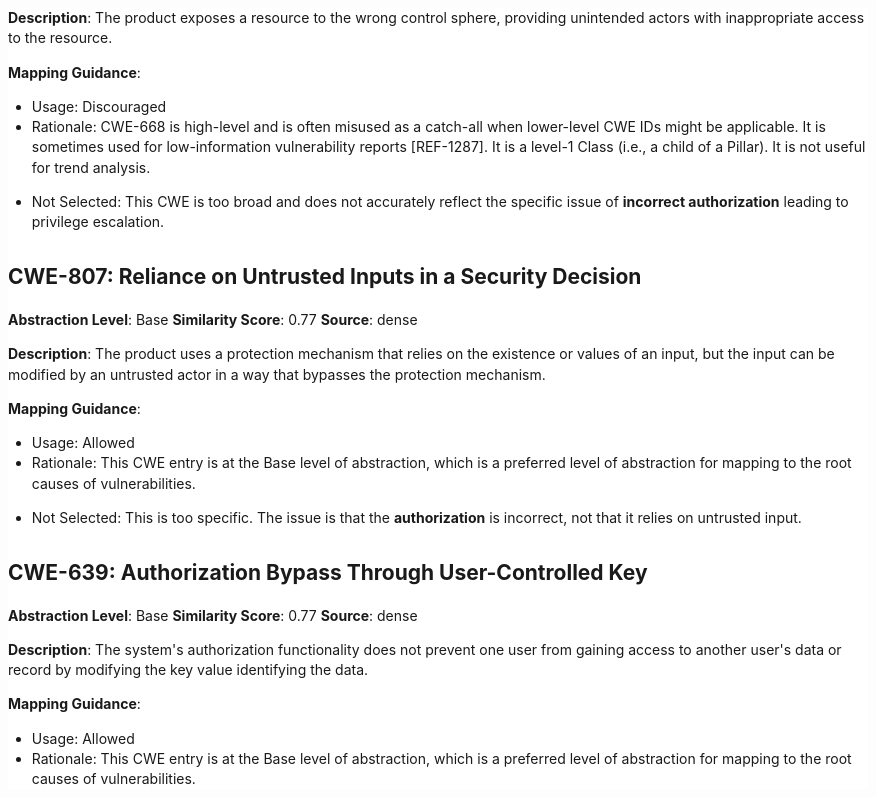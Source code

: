 **Description**:
The product exposes a resource to the wrong control sphere, providing unintended actors with inappropriate access to the resource.

**Mapping Guidance**:
- Usage: Discouraged
- Rationale: CWE-668 is high-level and is often misused as a catch-all when lower-level CWE IDs might be applicable. It is sometimes used for low-information vulnerability reports [REF-1287]. It is a level-1 Class (i.e., a child of a Pillar). It is not useful for trend analysis.

*   Not Selected: This CWE is too broad and does not accurately reflect the specific issue of **incorrect authorization** leading to privilege escalation.

## CWE-807: Reliance on Untrusted Inputs in a Security Decision
**Abstraction Level**: Base
**Similarity Score**: 0.77
**Source**: dense

**Description**:
The product uses a protection mechanism that relies on the existence or values of an input, but the input can be modified by an untrusted actor in a way that bypasses the protection mechanism.

**Mapping Guidance**:
- Usage: Allowed
- Rationale: This CWE entry is at the Base level of abstraction, which is a preferred level of abstraction for mapping to the root causes of vulnerabilities.

*   Not Selected: This is too specific. The issue is that the **authorization** is incorrect, not that it relies on untrusted input.

## CWE-639: Authorization Bypass Through User-Controlled Key
**Abstraction Level**: Base
**Similarity Score**: 0.77
**Source**: dense

**Description**:
The system's authorization functionality does not prevent one user from gaining access to another user's data or record by modifying the key value identifying the data.

**Mapping Guidance**:
- Usage: Allowed
- Rationale: This CWE entry is at the Base level of abstraction, which is a preferred level of abstraction for mapping to the root causes of vulnerabilities.